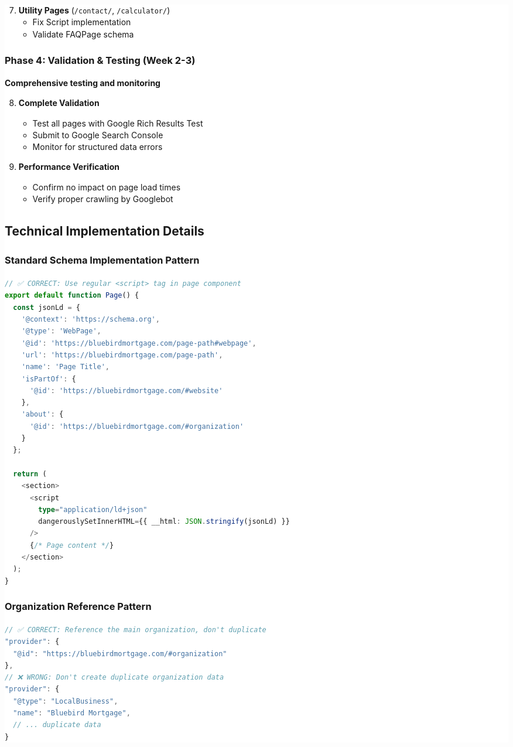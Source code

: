 7. **Utility Pages** (`/contact/`, `/calculator/`)
   - Fix Script implementation
   - Validate FAQPage schema

### Phase 4: Validation & Testing (Week 2-3)
**Comprehensive testing and monitoring**

8. **Complete Validation**
   - Test all pages with Google Rich Results Test
   - Submit to Google Search Console
   - Monitor for structured data errors

9. **Performance Verification**
   - Confirm no impact on page load times
   - Verify proper crawling by Googlebot

## Technical Implementation Details

### Standard Schema Implementation Pattern

```typescript
// ✅ CORRECT: Use regular <script> tag in page component
export default function Page() {
  const jsonLd = {
    '@context': 'https://schema.org',
    '@type': 'WebPage',
    '@id': 'https://bluebirdmortgage.com/page-path#webpage',
    'url': 'https://bluebirdmortgage.com/page-path',
    'name': 'Page Title',
    'isPartOf': {
      '@id': 'https://bluebirdmortgage.com/#website'
    },
    'about': {
      '@id': 'https://bluebirdmortgage.com/#organization'  
    }
  };

  return (
    <section>
      <script
        type="application/ld+json"
        dangerouslySetInnerHTML={{ __html: JSON.stringify(jsonLd) }}
      />
      {/* Page content */}
    </section>
  );
}
```

### Organization Reference Pattern

```typescript
// ✅ CORRECT: Reference the main organization, don't duplicate
"provider": {
  "@id": "https://bluebirdmortgage.com/#organization"
},
// ❌ WRONG: Don't create duplicate organization data
"provider": {
  "@type": "LocalBusiness",
  "name": "Bluebird Mortgage",
  // ... duplicate data
}
```
